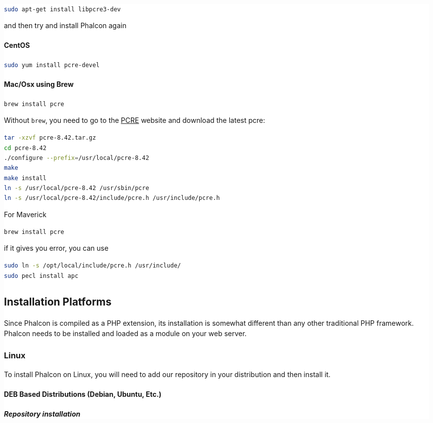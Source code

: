 ```bash
sudo apt-get install libpcre3-dev
```

and then try and install Phalcon again

#### CentOS

```bash
sudo yum install pcre-devel
```

#### Mac/Osx using Brew

```bash
brew install pcre
```

Without `brew`, you need to go to the [PCRE](https://www.pcre.org/) website and download the latest pcre:

```bash
tar -xzvf pcre-8.42.tar.gz
cd pcre-8.42
./configure --prefix=/usr/local/pcre-8.42
make
make install
ln -s /usr/local/pcre-8.42 /usr/sbin/pcre
ln -s /usr/local/pcre-8.42/include/pcre.h /usr/include/pcre.h
```

For Maverick

```bash
brew install pcre
```

if it gives you error, you can use

```bash
sudo ln -s /opt/local/include/pcre.h /usr/include/
sudo pecl install apc 
```

## Installation Platforms

Since Phalcon is compiled as a PHP extension, its installation is somewhat different than any other traditional PHP framework. Phalcon needs to be installed and loaded as a module on your web server.

### Linux

To install Phalcon on Linux, you will need to add our repository in your distribution and then install it.

#### DEB Based Distributions (Debian, Ubuntu, Etc.)

##### Repository installation
